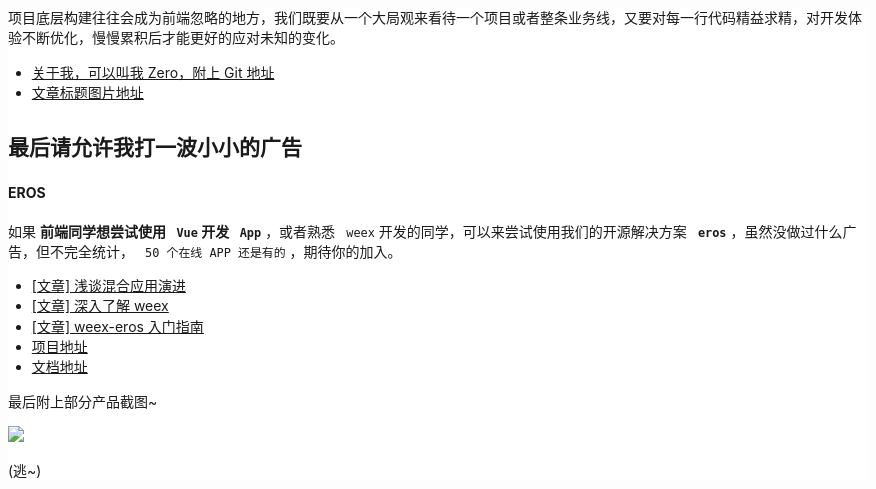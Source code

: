 项目底层构建往往会成为前端忽略的地方，我们既要从一个大局观来看待一个项目或者整条业务线，又要对每一行代码精益求精，对开发体验不断优化，慢慢累积后才能更好的应对未知的变化。

* [关于我，可以叫我 Zero，附上 Git 地址]( https://link.juejin.im?target=https%3A%2F%2Fgithub.com%2FPerseveranceZ )
* [文章标题图片地址]( https://link.juejin.im?target=https%3A%2F%2Fwww.zcool.com.cn%2Farticle%2FZNDI0NTgw.html )

## 最后请允许我打一波小小的广告 ##

#### EROS ####

如果 **前端同学想尝试使用 ` Vue` 开发 ` App`** ，或者熟悉 ` weex` 开发的同学，可以来尝试使用我们的开源解决方案 **` eros`** ，虽然没做过什么广告，但不完全统计， ` 50 个在线 APP 还是有的` ，期待你的加入。

* [[文章] 浅谈混合应用演进]( https://juejin.im/post/5b189fc9f265da6e326c5104 )
* [[文章] 深入了解 weex]( https://juejin.im/post/5b18a03ce51d45069d2263e3 )
* [[文章] weex-eros 入门指南]( https://link.juejin.im?target=https%3A%2F%2Fbmfe.github.io%2Feros-docs%2F%23%2Fzh-cn%2Ftutorial_newcomer )
* [项目地址]( https://link.juejin.im?target=https%3A%2F%2Fgithub.com%2Fbmfe%2Feros )
* [文档地址]( https://link.juejin.im?target=https%3A%2F%2Fbmfe.github.io%2Feros-docs%2F )

最后附上部分产品截图~

![](https://user-gold-cdn.xitu.io/2018/6/20/1641b3dd10fbf76b?imageView2/0/w/1280/h/960/ignore-error/1)

(逃~)